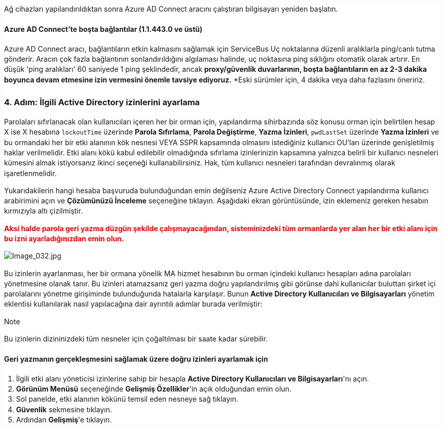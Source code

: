 Ağ cihazları yapılandırıldıktan sonra Azure AD Connect aracını çalıştıran bilgisayarı yeniden başlatın.

#### <a name="idle-connections-on-azure-ad-connect-114430-and-up"></a>Azure AD Connect’te boşta bağlantılar (1.1.443.0 ve üstü)
Azure AD Connect aracı, bağlantıların etkin kalmasını sağlamak için ServiceBus Uç noktalarına düzenli aralıklarla ping/canlı tutma gönderir. Aracın çok fazla bağlantının sonlandırıldığını algılaması halinde, uç noktasına ping sıklığını otomatik olarak artırır. En düşük 'ping aralıkları' 60 saniyede 1 ping şeklindedir, ancak **proxy/güvenlik duvarlarının, boşta bağlantıların en az 2-3 dakika boyunca devam etmesine izin vermesini önemle tavsiye ediyoruz.** \*Eski sürümler için, 4 dakika veya daha fazlasını öneririz.

### <a name="step-4-set-up-the-appropriate-active-directory-permissions"></a>4. Adım: İlgili Active Directory izinlerini ayarlama
Parolaları sıfırlanacak olan kullanıcıları içeren her bir orman için, yapılandırma sihirbazında söz konusu orman için belirtilen hesap X ise X hesabına `lockoutTime` üzerinde **Parola Sıfırlama**, **Parola Değiştirme**, **Yazma İzinleri**, `pwdLastSet` üzerinde **Yazma İzinleri** ve bu ormandaki her bir etki alanının kök nesnesi VEYA SSPR kapsamında olmasını istediğiniz kullanıcı OU’ları üzerinde genişletilmiş haklar verilmelidir.  Etki alanı kökü kabul edilebilir olmadığında sıfırlama izinlerinizin kapsamına yalnızca belirli bir kullanıcı nesneleri kümesini almak istiyorsanız ikinci seçeneği kullanabilirsiniz. Hak, tüm kullanıcı nesneleri tarafından devralınmış olarak işaretlenmelidir.  

Yukarıdakilerin hangi hesaba başvuruda bulunduğundan emin değilseniz Azure Active Directory Connect yapılandırma kullanıcı arabirimini açın ve **Çözümünüzü İnceleme** seçeneğine tıklayın.  Aşağıdaki ekran görüntüsünde, izin eklemeniz gereken hesabın kırmızıyla altı çizilmiştir.

**<font color="red">Aksi halde parola geri yazma düzgün şekilde çalışmayacağından, sisteminizdeki tüm ormanlarda yer alan her bir etki alanı için bu izni ayarladığınızdan emin olun.</font>**

  ![][032]

  Bu izinlerin ayarlanması, her bir ormana yönelik MA hizmet hesabının bu orman içindeki kullanıcı hesapları adına parolaları yönetmesine olanak tanır. Bu izinleri atamazsanız geri yazma doğru yapılandırılmış gibi görünse dahi kullanıcılar buluttan şirket içi parolalarını yönetme girişiminde bulunduğunda hatalarla karşılaşır. Bunun **Active Directory Kullanıcıları ve Bilgisayarları** yönetim eklentisi kullanılarak nasıl yapılacağına dair ayrıntılı adımlar burada verilmiştir:

> [!NOTE]
> Bu izinlerin dizininizdeki tüm nesneler için çoğaltılması bir saate kadar sürebilir.
>
>

#### <a name="to-set-up-the-right-permissions-for-writeback-to-occur"></a>Geri yazmanın gerçekleşmesini sağlamak üzere doğru izinleri ayarlamak için
1. İlgili etki alanı yöneticisi izinlerine sahip bir hesapla **Active Directory Kullanıcıları ve Bilgisayarları**'nı açın.
2. **Görünüm Menüsü** seçeneğinde **Gelişmiş Özellikler**'in açık olduğundan emin olun.
3. Sol panelde, etki alanının kökünü temsil eden nesneye sağ tıklayın.
4. **Güvenlik** sekmesine tıklayın.
5. Ardından **Gelişmiş**'e tıklayın.


[001]: ./media/active-directory-passwords-getting-started/001.jpg "Image_001.jpg"
[002]: ./media/active-directory-passwords-getting-started/002.jpg "Image_002.jpg"
[003]: ./media/active-directory-passwords-getting-started/003.jpg "Image_003.jpg"
[004]: ./media/active-directory-passwords-getting-started/004.jpg "Image_004.jpg"
[005]: ./media/active-directory-passwords-getting-started/005.jpg "Image_005.jpg"
[006]: ./media/active-directory-passwords-getting-started/006.jpg "Image_006.jpg"
[007]: ./media/active-directory-passwords-getting-started/007.jpg "Image_007.jpg"
[008]: ./media/active-directory-passwords-getting-started/008.jpg "Image_008.jpg"
[009]: ./media/active-directory-passwords-getting-started/009.jpg "Image_009.jpg"
[010]: ./media/active-directory-passwords-getting-started/010.jpg "Image_010.jpg"
[011]: ./media/active-directory-passwords-getting-started/011.jpg "Image_011.jpg"
[012]: ./media/active-directory-passwords-getting-started/012.jpg "Image_012.jpg"
[013]: ./media/active-directory-passwords-getting-started/013.jpg "Image_013.jpg"
[014]: ./media/active-directory-passwords-getting-started/014.jpg "Image_014.jpg"
[015]: ./media/active-directory-passwords-getting-started/015.jpg "Image_015.jpg"
[016]: ./media/active-directory-passwords-getting-started/016.jpg "Image_016.jpg"
[017]: ./media/active-directory-passwords-getting-started/017.jpg "Image_017.jpg"
[018]: ./media/active-directory-passwords-getting-started/018.jpg "Image_018.jpg"
[019]: ./media/active-directory-passwords-getting-started/019.jpg "Image_019.jpg"
[020]: ./media/active-directory-passwords-getting-started/020.jpg "Image_020.jpg"
[021]: ./media/active-directory-passwords-getting-started/021.jpg "Image_021.jpg"
[022]: ./media/active-directory-passwords-getting-started/022.jpg "Image_022.jpg"
[023]: ./media/active-directory-passwords-getting-started/023.jpg "Image_023.jpg"
[024]: ./media/active-directory-passwords-getting-started/024.jpg "Image_024.jpg"
[025]: ./media/active-directory-passwords-getting-started/025.jpg "Image_025.jpg"
[026]: ./media/active-directory-passwords-getting-started/026.jpg "Image_026.jpg"
[027]: ./media/active-directory-passwords-getting-started/027.jpg "Image_027.jpg"
[028]: ./media/active-directory-passwords-getting-started/028.jpg "Image_028.jpg"
[029]: ./media/active-directory-passwords-getting-started/029.jpg "Image_029.jpg"
[030]: ./media/active-directory-passwords-getting-started/030.jpg "Image_030.jpg"
[031]: ./media/active-directory-passwords-getting-started/031.jpg "Image_031.jpg"
[032]: ./media/active-directory-passwords-getting-started/032.jpg "Image_032.jpg"